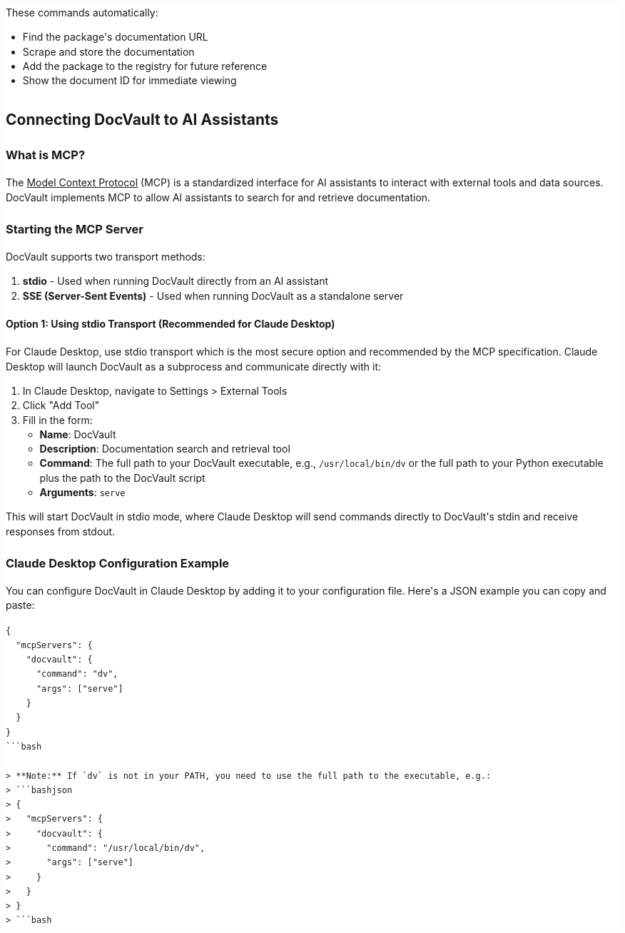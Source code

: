 These commands automatically:

- Find the package's documentation URL
- Scrape and store the documentation
- Add the package to the registry for future reference
- Show the document ID for immediate viewing

## Connecting DocVault to AI Assistants

### What is MCP?

The [Model Context Protocol](https://modelcontextprotocol.io) (MCP) is a standardized interface for AI assistants to interact with external tools and data sources. DocVault implements MCP to allow AI assistants to search for and retrieve documentation.

### Starting the MCP Server

DocVault supports two transport methods:

1. **stdio** - Used when running DocVault directly from an AI assistant
2. **SSE (Server-Sent Events)** - Used when running DocVault as a standalone server

#### Option 1: Using stdio Transport (Recommended for Claude Desktop)

For Claude Desktop, use stdio transport which is the most secure option and recommended by the MCP specification. Claude Desktop will launch DocVault as a subprocess and communicate directly with it:

1. In Claude Desktop, navigate to Settings > External Tools
2. Click "Add Tool"
3. Fill in the form:
   - **Name**: DocVault
   - **Description**: Documentation search and retrieval tool
   - **Command**: The full path to your DocVault executable, e.g., `/usr/local/bin/dv` or the full path to your Python executable plus the path to the DocVault script
   - **Arguments**: `serve`

This will start DocVault in stdio mode, where Claude Desktop will send commands directly to DocVault's stdin and receive responses from stdout.

### Claude Desktop Configuration Example

You can configure DocVault in Claude Desktop by adding it to your configuration file. Here's a JSON example you can copy and paste:

```bashjson
{
  "mcpServers": {
    "docvault": {
      "command": "dv",
      "args": ["serve"]
    }
  }
}
```bash

> **Note:** If `dv` is not in your PATH, you need to use the full path to the executable, e.g.:
> ```bashjson
> {
>   "mcpServers": {
>     "docvault": {
>       "command": "/usr/local/bin/dv",
>       "args": ["serve"]
>     }
>   }
> }
> ```bash
```
